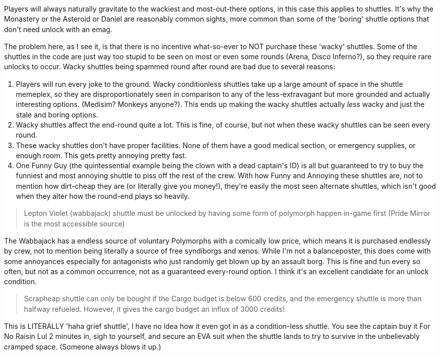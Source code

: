 Players will always naturally gravitate to the wackiest and
most-out-there options, in this case this applies to shuttles. It's why
the Monastery or the Asteroid or Daniel are reasonably common sights,
more common than some of the 'boring' shuttle options that don't need
unlock with an emag.

The problem here, as I see it, is that there is no incentive
what-so-ever to NOT purchase these 'wacky' shuttles. Some of the
shuttles in the code are just way too stupid to be seen on most or even
some rounds (Arena, Disco Inferno?), so they require rare unlocks to
occur. Wacky shuttles being spammed round after round are bad due to
several reasons:
1. Players will run every joke to the ground. Wacky conditionless
shuttles take up a large amount of space in the shuttle memeplex, so
they are disproportionately seen in comparison to any of the
less-extravagant but more grounded and actually interesting options.
(Medisim? Monkeys anyone?). This ends up making the wacky shuttles
actually *less* wacky and just the stale and boring options.
2. Wacky shuttles affect the end-round quite a lot. This is fine, of
course, but not when these wacky shuttles can be seen every round.
3. These wacky shuttles don't have proper facilities. None of them have
a good medical section, or emergency supplies, or enough room. This gets
pretty annoying pretty fast.
4. One Funny Guy (the quintessential example being the clown with a dead
captain's ID) is all but guaranteed to try to buy the funniest and most
annoying shuttle to piss off the rest of the crew. With how Funny and
Annoying these shuttles are, not to mention how dirt-cheap they are (or
literally give you money!), they're easily the most seen alternate
shuttles, which isn't good when they alter how the round-end plays so
heavily.

> Lepton Violet (wabbajack) shuttle must be unlocked by having some form
of polymorph happen in-game first (Pride Mirror is the most accessible
source)

The Wabbajack has a endless source of voluntary Polymorphs with a
comically low price, which means it is purchased endlessly by crew, not
to mention being literally a source of free syndiborgs and xenos. While
I'm not a balanceposter, this does come with some annoyances especially
for antagonists who just randomly get blown up by an assault borg. This
is fine and fun every so often, but not as a common occurrence, not as a
guaranteed every-round option. I think it's an excellent candidate for
an unlock condition.

> Scrapheap shuttle can only be bought if the Cargo budget is below 600
credits, and the emergency shuttle is more than halfway refueled.
However, it gives the cargo budget an influx of 3000 credits!

This is LITERALLY 'haha grief shuttle', I have no idea how it even got
in as a condition-less shuttle. You see the captain buy it For No Raisin
Lul 2 minutes in, sigh to yourself, and secure an EVA suit when the
shuttle lands to try to survive in the unbelievably cramped space.
(Someone always blows it up.)
